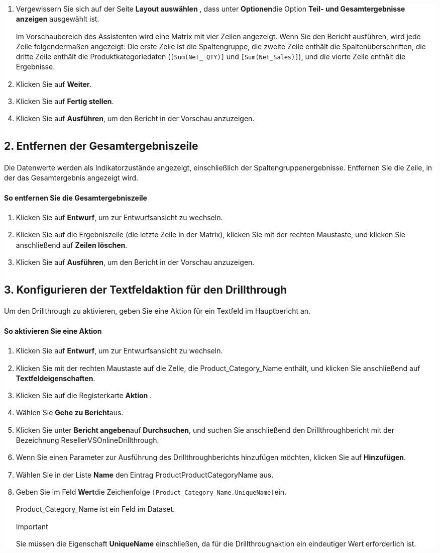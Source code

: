 1.  Vergewissern Sie sich auf der Seite **Layout auswählen** , dass unter **Optionen**die Option **Teil- und Gesamtergebnisse anzeigen** ausgewählt ist.  
  
    Im Vorschaubereich des Assistenten wird eine Matrix mit vier Zeilen angezeigt.  Wenn Sie den Bericht ausführen, wird jede Zeile folgendermaßen angezeigt: Die erste Zeile ist die Spaltengruppe, die zweite Zeile enthält die Spaltenüberschriften, die dritte Zeile enthält die Produktkategoriedaten (`[Sum(Net_ QTY)]` und `[Sum(Net_Sales)]`), und die vierte Zeile enthält die Ergebnisse.  
  
2.  Klicken Sie auf **Weiter**.  
  
3.  Klicken Sie auf **Fertig stellen**.  
  
3.  Klicken Sie auf **Ausführen**, um den Bericht in der Vorschau anzuzeigen.  
  
## <a name="MGrandTotal"></a>2. Entfernen der Gesamtergebniszeile  
Die Datenwerte werden als Indikatorzustände angezeigt, einschließlich der Spaltengruppenergebnisse. Entfernen Sie die Zeile, in der das Gesamtergebnis angezeigt wird.  
  
#### <a name="to-remove-the-grand-total-row"></a>So entfernen Sie die Gesamtergebniszeile  
  
1.  Klicken Sie auf **Entwurf**, um zur Entwurfsansicht zu wechseln.  
  
2.  Klicken Sie auf die Ergebniszeile (die letzte Zeile in der Matrix), klicken Sie mit der rechten Maustaste, und klicken Sie anschließend auf **Zeilen löschen**.  
  
3.  Klicken Sie auf **Ausführen**, um den Bericht in der Vorschau anzuzeigen.  
  
## <a name="MDrillthrough"></a>3. Konfigurieren der Textfeldaktion für den Drillthrough  
Um den Drillthrough zu aktivieren, geben Sie eine Aktion für ein Textfeld im Hauptbericht an.  
  
#### <a name="to-enable-an-action"></a>So aktivieren Sie eine Aktion  
  
1.  Klicken Sie auf **Entwurf**, um zur Entwurfsansicht zu wechseln.  
  
2.  Klicken Sie mit der rechten Maustaste auf die Zelle, die Product_Category_Name enthält, und klicken Sie anschließend auf **Textfeldeigenschaften**.  
  
3.  Klicken Sie auf die Registerkarte **Aktion** .  
  
4.  Wählen Sie **Gehe zu Bericht**aus.  
  
5.  Klicken Sie unter **Bericht angeben**auf **Durchsuchen**, und suchen Sie anschließend den Drillthroughbericht mit der Bezeichnung ResellerVSOnlineDrillthrough.  
  
6.  Wenn Sie einen Parameter zur Ausführung des Drillthroughberichts hinzufügen möchten, klicken Sie auf **Hinzufügen**.  
  
7.  Wählen Sie in der Liste **Name** den Eintrag ProductProductCategoryName aus.  
  
8.  Geben Sie im Feld **Wert**die Zeichenfolge `[Product_Category_Name.UniqueName]`ein.  
  
    Product_Category_Name ist ein Feld im Dataset.  
  
    > [!IMPORTANT]  
    > Sie müssen die Eigenschaft **UniqueName** einschließen, da für die Drillthroughaktion ein eindeutiger Wert erforderlich ist.  
  